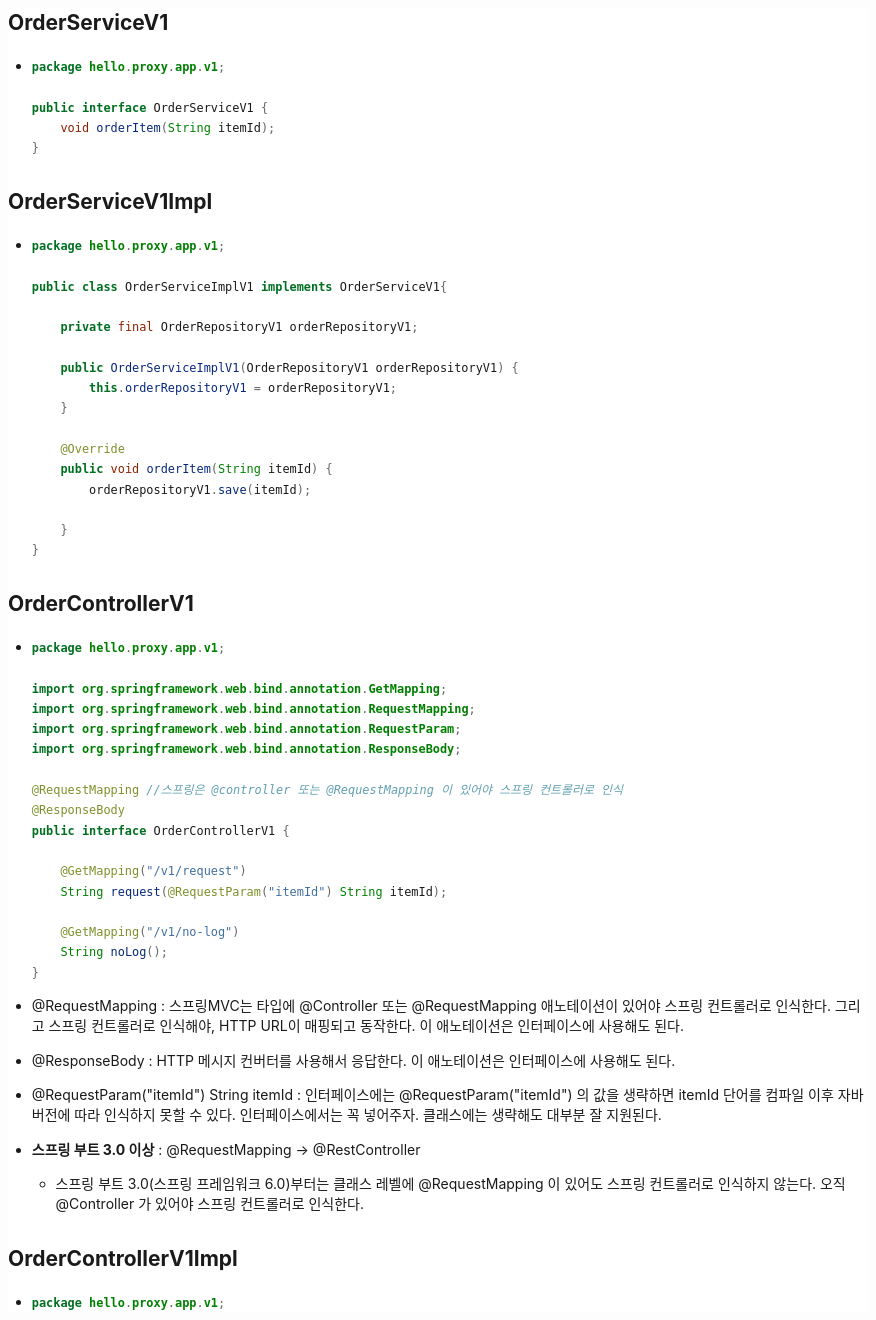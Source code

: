 ## OrderServiceV1

- ```java
  package hello.proxy.app.v1;
  
  public interface OrderServiceV1 {
      void orderItem(String itemId);
  }
  ```

## OrderServiceV1Impl

- ```java
  package hello.proxy.app.v1;
  
  public class OrderServiceImplV1 implements OrderServiceV1{
  
      private final OrderRepositoryV1 orderRepositoryV1;
  
      public OrderServiceImplV1(OrderRepositoryV1 orderRepositoryV1) {
          this.orderRepositoryV1 = orderRepositoryV1;
      }
  
      @Override
      public void orderItem(String itemId) {
          orderRepositoryV1.save(itemId);
  
      }
  }
  ```

## OrderControllerV1

- ```java
  package hello.proxy.app.v1;
  
  import org.springframework.web.bind.annotation.GetMapping;
  import org.springframework.web.bind.annotation.RequestMapping;
  import org.springframework.web.bind.annotation.RequestParam;
  import org.springframework.web.bind.annotation.ResponseBody;
  
  @RequestMapping //스프링은 @controller 또는 @RequestMapping 이 있어야 스프링 컨트롤러로 인식
  @ResponseBody
  public interface OrderControllerV1 {
  
      @GetMapping("/v1/request")
      String request(@RequestParam("itemId") String itemId);
  
      @GetMapping("/v1/no-log")
      String noLog();
  }
  ```

- @RequestMapping : 스프링MVC는 타입에 @Controller 또는 @RequestMapping 애노테이션이 있어야 스프링 컨트롤러로 인식한다. 그리고 스프링 컨트롤러로 인식해야, HTTP URL이 매핑되고 동작한다. 이 애노테이션은 인터페이스에 사용해도 된다.
- @ResponseBody : HTTP 메시지 컨버터를 사용해서 응답한다. 이 애노테이션은 인터페이스에 사용해도 된다.
- @RequestParam("itemId") String itemId : 인터페이스에는 @RequestParam("itemId") 의 값을 생략하면 itemId 단어를 컴파일 이후 자바 버전에 따라 인식하지 못할 수 있다. 인터페이스에서는 꼭 넣어주자. 클래스에는 생략해도 대부분 잘 지원된다.
- **스프링 부트 3.0 이상** : @RequestMapping -> @RestController
  - 스프링 부트 3.0(스프링 프레임워크 6.0)부터는 클래스 레벨에 @RequestMapping 이 있어도 스프링 컨트롤러로 인식하지 않는다. 오직 @Controller 가 있어야 스프링 컨트롤러로 인식한다.

## OrderControllerV1Impl

- ```java
  package hello.proxy.app.v1;
  ```